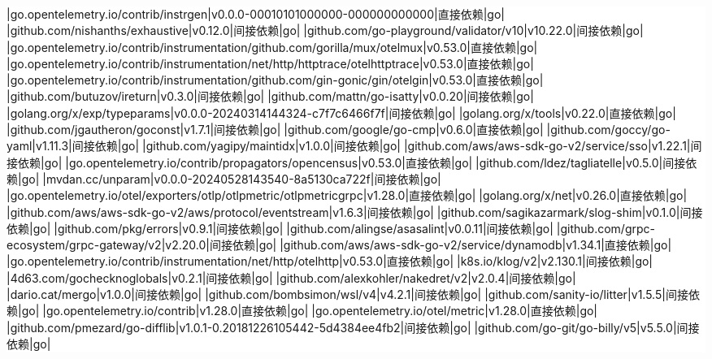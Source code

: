 |go.opentelemetry.io/contrib/instrgen|v0.0.0-00010101000000-000000000000|直接依赖|go|
|github.com/nishanths/exhaustive|v0.12.0|间接依赖|go|
|github.com/go-playground/validator/v10|v10.22.0|间接依赖|go|
|go.opentelemetry.io/contrib/instrumentation/github.com/gorilla/mux/otelmux|v0.53.0|直接依赖|go|
|go.opentelemetry.io/contrib/instrumentation/net/http/httptrace/otelhttptrace|v0.53.0|直接依赖|go|
|go.opentelemetry.io/contrib/instrumentation/github.com/gin-gonic/gin/otelgin|v0.53.0|直接依赖|go|
|github.com/butuzov/ireturn|v0.3.0|间接依赖|go|
|github.com/mattn/go-isatty|v0.0.20|间接依赖|go|
|golang.org/x/exp/typeparams|v0.0.0-20240314144324-c7f7c6466f7f|间接依赖|go|
|golang.org/x/tools|v0.22.0|直接依赖|go|
|github.com/jgautheron/goconst|v1.7.1|间接依赖|go|
|github.com/google/go-cmp|v0.6.0|直接依赖|go|
|github.com/goccy/go-yaml|v1.11.3|间接依赖|go|
|github.com/yagipy/maintidx|v1.0.0|间接依赖|go|
|github.com/aws/aws-sdk-go-v2/service/sso|v1.22.1|间接依赖|go|
|go.opentelemetry.io/contrib/propagators/opencensus|v0.53.0|直接依赖|go|
|github.com/ldez/tagliatelle|v0.5.0|间接依赖|go|
|mvdan.cc/unparam|v0.0.0-20240528143540-8a5130ca722f|间接依赖|go|
|go.opentelemetry.io/otel/exporters/otlp/otlpmetric/otlpmetricgrpc|v1.28.0|直接依赖|go|
|golang.org/x/net|v0.26.0|直接依赖|go|
|github.com/aws/aws-sdk-go-v2/aws/protocol/eventstream|v1.6.3|间接依赖|go|
|github.com/sagikazarmark/slog-shim|v0.1.0|间接依赖|go|
|github.com/pkg/errors|v0.9.1|间接依赖|go|
|github.com/alingse/asasalint|v0.0.11|间接依赖|go|
|github.com/grpc-ecosystem/grpc-gateway/v2|v2.20.0|间接依赖|go|
|github.com/aws/aws-sdk-go-v2/service/dynamodb|v1.34.1|直接依赖|go|
|go.opentelemetry.io/contrib/instrumentation/net/http/otelhttp|v0.53.0|直接依赖|go|
|k8s.io/klog/v2|v2.130.1|间接依赖|go|
|4d63.com/gochecknoglobals|v0.2.1|间接依赖|go|
|github.com/alexkohler/nakedret/v2|v2.0.4|间接依赖|go|
|dario.cat/mergo|v1.0.0|间接依赖|go|
|github.com/bombsimon/wsl/v4|v4.2.1|间接依赖|go|
|github.com/sanity-io/litter|v1.5.5|间接依赖|go|
|go.opentelemetry.io/contrib|v1.28.0|直接依赖|go|
|go.opentelemetry.io/otel/metric|v1.28.0|直接依赖|go|
|github.com/pmezard/go-difflib|v1.0.1-0.20181226105442-5d4384ee4fb2|间接依赖|go|
|github.com/go-git/go-billy/v5|v5.5.0|间接依赖|go|